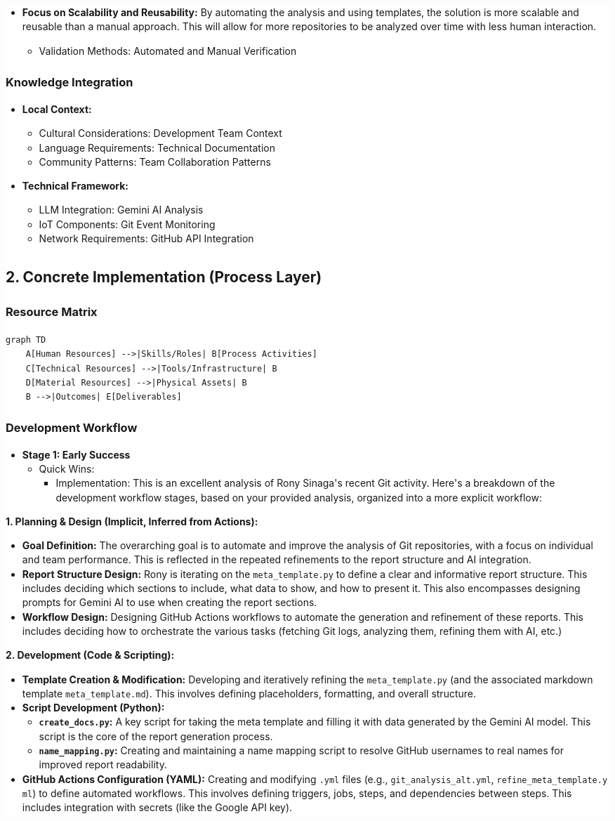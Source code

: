 *   **Focus on Scalability and Reusability:** By automating the analysis and using templates, the solution is more scalable and reusable than a manual approach. This will allow for more repositories to be analyzed over time with less human interaction.

    * Validation Methods: Automated and Manual Verification

### Knowledge Integration
- **Local Context:**
    * Cultural Considerations: Development Team Context
    * Language Requirements: Technical Documentation
    * Community Patterns: Team Collaboration Patterns

- **Technical Framework:**
    * LLM Integration: Gemini AI Analysis
    * IoT Components: Git Event Monitoring
    * Network Requirements: GitHub API Integration

## 2. Concrete Implementation (Process Layer)
### Resource Matrix
```mermaid
graph TD
    A[Human Resources] -->|Skills/Roles| B[Process Activities]
    C[Technical Resources] -->|Tools/Infrastructure| B
    D[Material Resources] -->|Physical Assets| B
    B -->|Outcomes| E[Deliverables]
```

### Development Workflow
- **Stage 1: Early Success**
    * Quick Wins:
        - Implementation: This is an excellent analysis of Rony Sinaga's recent Git activity. Here's a breakdown of the development workflow stages, based on your provided analysis, organized into a more explicit workflow:

**1. Planning & Design (Implicit, Inferred from Actions):**

*   **Goal Definition:**  The overarching goal is to automate and improve the analysis of Git repositories, with a focus on individual and team performance. This is reflected in the repeated refinements to the report structure and AI integration.
*   **Report Structure Design:**  Rony is iterating on the `meta_template.py` to define a clear and informative report structure. This includes deciding which sections to include, what data to show, and how to present it. This also encompasses designing prompts for Gemini AI to use when creating the report sections.
*   **Workflow Design:** Designing GitHub Actions workflows to automate the generation and refinement of these reports. This includes deciding how to orchestrate the various tasks (fetching Git logs, analyzing them, refining them with AI, etc.)

**2. Development (Code & Scripting):**

*   **Template Creation & Modification:**  Developing and iteratively refining the `meta_template.py` (and the associated markdown template `meta_template.md`). This involves defining placeholders, formatting, and overall structure.
*   **Script Development (Python):**
    *   **`create_docs.py`:** A key script for taking the meta template and filling it with data generated by the Gemini AI model.  This script is the core of the report generation process.
    *   **`name_mapping.py`:** Creating and maintaining a name mapping script to resolve GitHub usernames to real names for improved report readability.
*   **GitHub Actions Configuration (YAML):**  Creating and modifying `.yml` files (e.g., `git_analysis_alt.yml`, `refine_meta_template.yml`) to define automated workflows.  This involves defining triggers, jobs, steps, and dependencies between steps.  This includes integration with secrets (like the Google API key).
